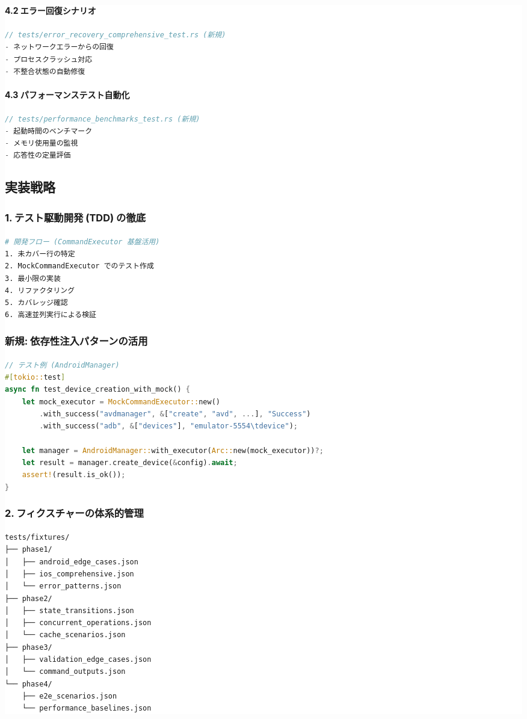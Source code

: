 #### 4.2 エラー回復シナリオ

```rust
// tests/error_recovery_comprehensive_test.rs (新規)
- ネットワークエラーからの回復
- プロセスクラッシュ対応
- 不整合状態の自動修復
```

#### 4.3 パフォーマンステスト自動化

```rust
// tests/performance_benchmarks_test.rs (新規)
- 起動時間のベンチマーク
- メモリ使用量の監視
- 応答性の定量評価
```

## 実装戦略

### 1. テスト駆動開発 (TDD) の徹底

```bash
# 開発フロー (CommandExecutor 基盤活用)
1. 未カバー行の特定
2. MockCommandExecutor でのテスト作成
3. 最小限の実装
4. リファクタリング
5. カバレッジ確認
6. 高速並列実行による検証
```

### 新規: 依存性注入パターンの活用

```rust
// テスト例 (AndroidManager)
#[tokio::test]
async fn test_device_creation_with_mock() {
    let mock_executor = MockCommandExecutor::new()
        .with_success("avdmanager", &["create", "avd", ...], "Success")
        .with_success("adb", &["devices"], "emulator-5554\tdevice");

    let manager = AndroidManager::with_executor(Arc::new(mock_executor))?;
    let result = manager.create_device(&config).await;
    assert!(result.is_ok());
}
```

### 2. フィクスチャーの体系的管理

```
tests/fixtures/
├── phase1/
│   ├── android_edge_cases.json
│   ├── ios_comprehensive.json
│   └── error_patterns.json
├── phase2/
│   ├── state_transitions.json
│   ├── concurrent_operations.json
│   └── cache_scenarios.json
├── phase3/
│   ├── validation_edge_cases.json
│   └── command_outputs.json
└── phase4/
    ├── e2e_scenarios.json
    └── performance_baselines.json
```